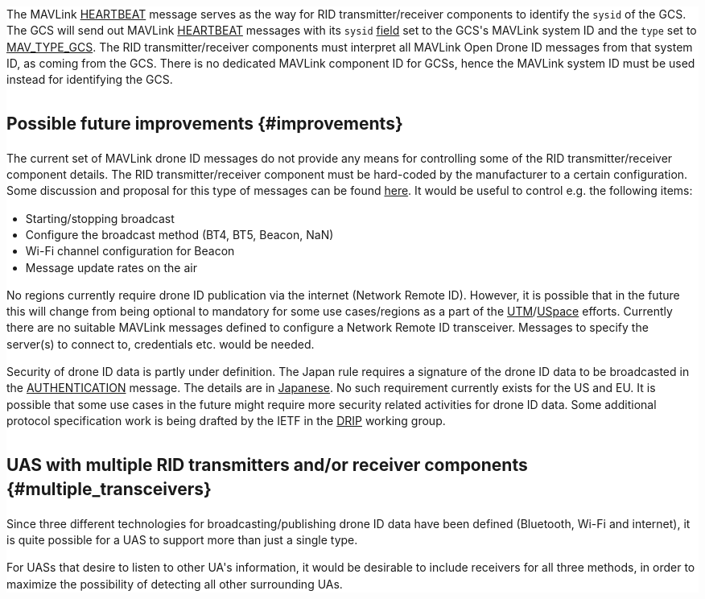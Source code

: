 The MAVLink [HEARTBEAT](../messages/common.md#HEARTBEAT) message serves as the way for RID transmitter/receiver components to identify the `sysid` of the GCS.
The GCS will send out MAVLink [HEARTBEAT](../messages/common.md#HEARTBEAT) messages with its `sysid` [field](https://github.com/ArduPilot/pymavlink/blob/master/generator/C/include_v2.0/mavlink_types.h#L115) set to the GCS's MAVLink system ID and the `type` set to [MAV_TYPE_GCS](../messages/common.md#MAV_TYPE_GCS).
The RID transmitter/receiver components must interpret all MAVLink Open Drone ID messages from that system ID, as coming from the GCS.
There is no dedicated MAVLink component ID for GCSs, hence the MAVLink system ID must be used instead for identifying the GCS.

## Possible future improvements {#improvements}

The current set of MAVLink drone ID messages do not provide any means for controlling some of the RID transmitter/receiver component details.
The RID transmitter/receiver component must be hard-coded by the manufacturer to a certain configuration.
Some discussion and proposal for this type of messages can be found [here](https://github.com/mavlink/mavlink/pull/1865).
It would be useful to control e.g. the following items:

- Starting/stopping broadcast
- Configure the broadcast method (BT4, BT5, Beacon, NaN)
- Wi-Fi channel configuration for Beacon
- Message update rates on the air

No regions currently require drone ID publication via the internet (Network Remote ID).
However, it is possible that in the future this will change from being optional to mandatory for some use cases/regions as a part of the [UTM](https://www.faa.gov/uas/research_development/traffic_management)/[USpace](https://www.easa.europa.eu/what-u-space) efforts.
Currently there are no suitable MAVLink messages defined to configure a Network Remote ID transceiver.
Messages to specify the server(s) to connect to, credentials etc. would be needed.

Security of drone ID data is partly under definition.
The Japan rule requires a signature of the drone ID data to be broadcasted in the [AUTHENTICATION](#OPEN_DRONE_ID_AUTHENTICATION) message.
The details are in [Japanese](https://github.com/opendroneid/opendroneid-core-c#japan).
No such requirement currently exists for the US and EU.
It is possible that some use cases in the future might require more security related activities for drone ID data.
Some additional protocol specification work is being drafted by the IETF in the [DRIP](https://github.com/ietf-wg-drip) working group.

## UAS with multiple RID transmitters and/or receiver components {#multiple_transceivers}

Since three different technologies for broadcasting/publishing drone ID data have been defined (Bluetooth, Wi-Fi and internet), it is quite possible for a UAS to support more than just a single type.

For UASs that desire to listen to other UA's information, it would be desirable to include receivers for all three methods, in order to maximize the possibility of detecting all other surrounding UAs.
